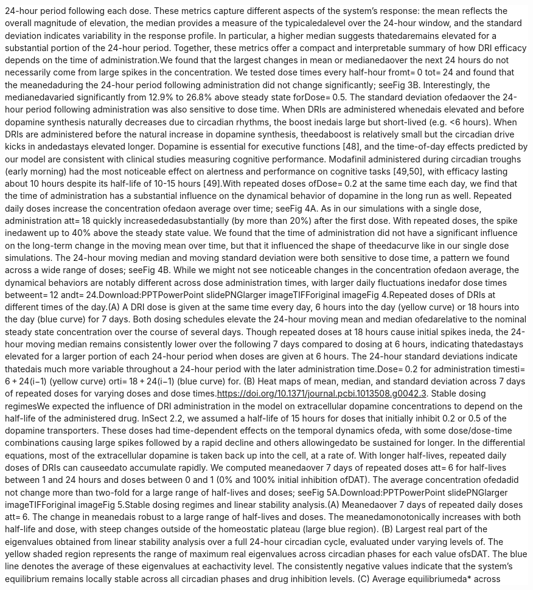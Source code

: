 24-hour period following each dose. These metrics capture different aspects of the system’s response: the mean reflects the overall magnitude of elevation, the median provides a measure of the typicaledalevel over the 24-hour window, and the standard deviation indicates variability in the response profile. In particular, a higher median suggests thatedaremains elevated for a substantial portion of the 24-hour period. Together, these metrics offer a compact and interpretable summary of how DRI efficacy depends on the time of administration.We found that the largest changes in mean or medianedaover the next 24 hours do not necessarily come from large spikes in the concentration. We tested dose times every half-hour fromt= 0 tot= 24 and found that the meanedaduring the 24-hour period following administration did not change significantly; seeFig 3B. Interestingly, the medianedavaried significantly from 12.9% to 26.8% above steady state forDose= 0.5. The standard deviation ofedaover the 24-hour period following administration was also sensitive to dose time. When DRIs are administered whenedais elevated and before dopamine synthesis naturally decreases due to circadian rhythms, the boost inedais large but short-lived (e.g. <6 hours). When DRIs are administered before the natural increase in dopamine synthesis, theedaboost is relatively small but the circadian drive kicks in andedastays elevated longer. Dopamine is essential for executive functions [48], and the time-of-day effects predicted by our model are consistent with clinical studies measuring cognitive performance. Modafinil administered during circadian troughs (early morning) had the most noticeable effect on alertness and performance on cognitive tasks [49,50], with efficacy lasting about 10 hours despite its half-life of 10-15 hours [49].With repeated doses ofDose= 0.2 at the same time each day, we find that the time of administration has a substantial influence on the dynamical behavior of dopamine in the long run as well. Repeated daily doses increase the concentration ofedaon average over time; seeFig 4A. As in our simulations with a single dose, administration att= 18 quickly increasededasubstantially (by more than 20%) after the first dose. With repeated doses, the spike inedawent up to 40% above the steady state value. We found that the time of administration did not have a significant influence on the long-term change in the moving mean over time, but that it influenced the shape of theedacurve like in our single dose simulations. The 24-hour moving median and moving standard deviation were both sensitive to dose time, a pattern we found across a wide range of doses; seeFig 4B. While we might not see noticeable changes in the concentration ofedaon average, the dynamical behaviors are notably different across dose administration times, with larger daily fluctuations inedafor dose times betweent= 12 andt= 24.Download:PPTPowerPoint slidePNGlarger imageTIFForiginal imageFig 4.Repeated doses of DRIs at different times of the day.(A) A DRI dose is given at the same time every day, 6 hours into the day (yellow curve) or 18 hours into the day (blue curve) for 7 days. Both dosing schedules elevate the 24-hour moving mean and median ofedarelative to the nominal steady state concentration over the course of several days. Though repeated doses at 18 hours cause initial spikes ineda, the 24-hour moving median remains consistently lower over the following 7 days compared to dosing at 6 hours, indicating thatedastays elevated for a larger portion of each 24-hour period when doses are given at 6 hours. The 24-hour standard deviations indicate thatedais much more variable throughout a 24-hour period with the later administration time.Dose= 0.2 for administration timesti= 6 + 24(i−1) (yellow curve) orti= 18 + 24(i−1) (blue curve) for. (B) Heat maps of mean, median, and standard deviation across 7 days of repeated doses for varying doses and dose times.https://doi.org/10.1371/journal.pcbi.1013508.g0042.3. Stable dosing regimesWe expected the influence of DRI administration in the model on extracellular dopamine concentrations to depend on the half-life of the administered drug. InSect 2.2, we assumed a half-life of 15 hours for doses that initially inhibit 0.2 or 0.5 of the dopamine transporters. These doses had time-dependent effects on the temporal dynamics ofeda, with some dose/dose-time combinations causing large spikes followed by a rapid decline and others allowingedato be sustained for longer. In the differential equations, most of the extracellular dopamine is taken back up into the cell, at a rate of. With longer half-lives, repeated daily doses of DRIs can causeedato accumulate rapidly. We computed meanedaover 7 days of repeated doses att= 6 for half-lives between 1 and 24 hours and doses between 0 and 1 (0% and 100% initial inhibition ofDAT). The average concentration ofedadid not change more than two-fold for a large range of half-lives and doses; seeFig 5A.Download:PPTPowerPoint slidePNGlarger imageTIFForiginal imageFig 5.Stable dosing regimes and linear stability analysis.(A) Meanedaover 7 days of repeated daily doses att= 6. The change in meanedais robust to a large range of half-lives and doses. The meanedamonotonically increases with both half-life and dose, with steep changes outside of the homeostatic plateau (large blue region). (B) Largest real part of the eigenvalues obtained from linear stability analysis over a full 24-hour circadian cycle, evaluated under varying levels of. The yellow shaded region represents the range of maximum real eigenvalues across circadian phases for each value ofsDAT. The blue line denotes the average of these eigenvalues at eachactivity level. The consistently negative values indicate that the system’s equilibrium remains locally stable across all circadian phases and drug inhibition levels. (C) Average equilibriumeda* across